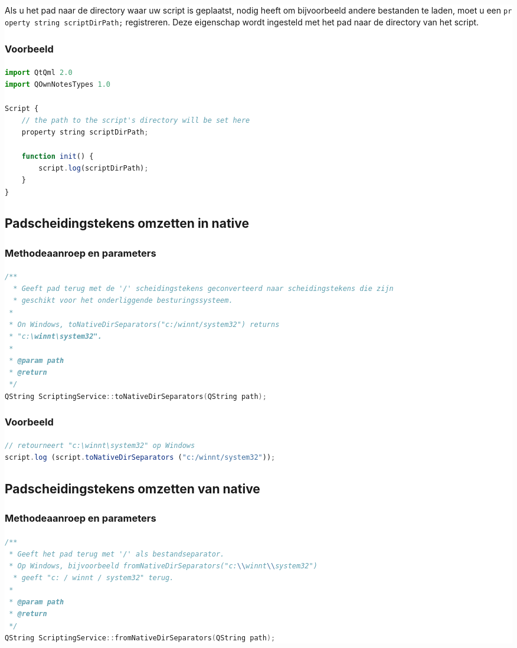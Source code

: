 Als u het pad naar de directory waar uw script is geplaatst, nodig heeft om bijvoorbeeld andere bestanden te laden, moet u een `property string scriptDirPath;` registreren. Deze eigenschap wordt ingesteld met het pad naar de directory van het script.

### Voorbeeld
```js
import QtQml 2.0
import QOwnNotesTypes 1.0

Script {
    // the path to the script's directory will be set here
    property string scriptDirPath;

    function init() {
        script.log(scriptDirPath);
    }
}
```

Padscheidingstekens omzetten in native
-----------------------------------------

### Methodeaanroep en parameters
```cpp
/**
  * Geeft pad terug met de '/' scheidingstekens geconverteerd naar scheidingstekens die zijn
  * geschikt voor het onderliggende besturingssysteem.
 *
 * On Windows, toNativeDirSeparators("c:/winnt/system32") returns
 * "c:\winnt\system32".
 *
 * @param path
 * @return
 */
QString ScriptingService::toNativeDirSeparators(QString path);
```

### Voorbeeld
```js
// retourneert "c:\winnt\system32" op Windows
script.log (script.toNativeDirSeparators ("c:/winnt/system32"));
```

Padscheidingstekens omzetten van native
-------------------------------------------

### Methodeaanroep en parameters
```cpp
/**
 * Geeft het pad terug met '/' als bestandseparator.
 * Op Windows, bijvoorbeeld fromNativeDirSeparators("c:\\winnt\\system32")
  * geeft "c: / winnt / system32" terug.
 *
 * @param path
 * @return
 */
QString ScriptingService::fromNativeDirSeparators(QString path);
```
